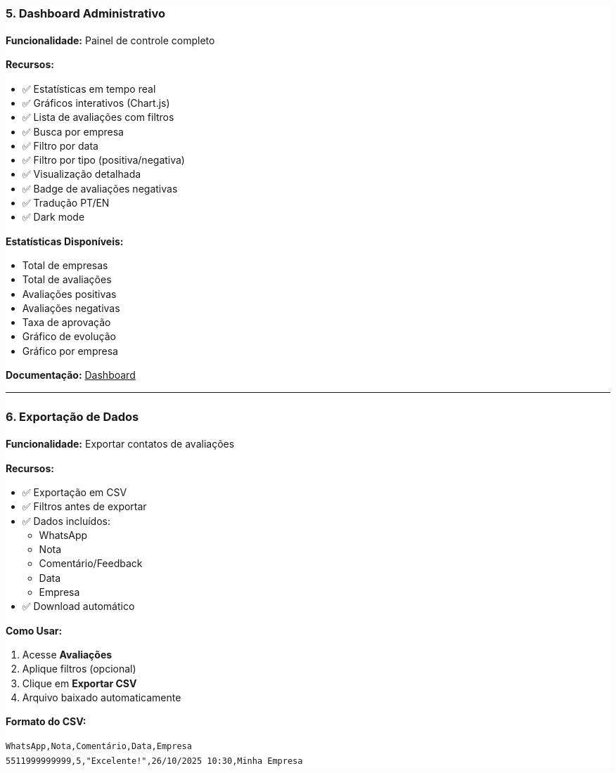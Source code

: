 ### 5. Dashboard Administrativo

**Funcionalidade:** Painel de controle completo

**Recursos:**
- ✅ Estatísticas em tempo real
- ✅ Gráficos interativos (Chart.js)
- ✅ Lista de avaliações com filtros
- ✅ Busca por empresa
- ✅ Filtro por data
- ✅ Filtro por tipo (positiva/negativa)
- ✅ Visualização detalhada
- ✅ Badge de avaliações negativas
- ✅ Tradução PT/EN
- ✅ Dark mode

**Estatísticas Disponíveis:**
- Total de empresas
- Total de avaliações
- Avaliações positivas
- Avaliações negativas
- Taxa de aprovação
- Gráfico de evolução
- Gráfico por empresa

**Documentação:** [Dashboard](dashboard-guide.md)

---

### 6. Exportação de Dados

**Funcionalidade:** Exportar contatos de avaliações

**Recursos:**
- ✅ Exportação em CSV
- ✅ Filtros antes de exportar
- ✅ Dados incluídos:
  - WhatsApp
  - Nota
  - Comentário/Feedback
  - Data
  - Empresa
- ✅ Download automático

**Como Usar:**
1. Acesse **Avaliações**
2. Aplique filtros (opcional)
3. Clique em **Exportar CSV**
4. Arquivo baixado automaticamente

**Formato do CSV:**
```csv
WhatsApp,Nota,Comentário,Data,Empresa
5511999999999,5,"Excelente!",26/10/2025 10:30,Minha Empresa
```
